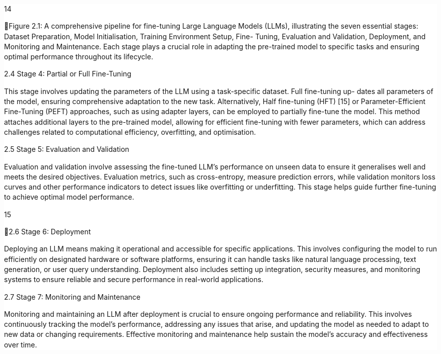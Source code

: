 14

Figure 2.1: A comprehensive pipeline for fine-tuning Large Language Models (LLMs), illustrating the
seven essential stages: Dataset Preparation, Model Initialisation, Training Environment Setup, Fine-
Tuning, Evaluation and Validation, Deployment, and Monitoring and Maintenance. Each stage plays
a crucial role in adapting the pre-trained model to specific tasks and ensuring optimal performance
throughout its lifecycle.

2.4 Stage 4: Partial or Full Fine-Tuning

This stage involves updating the parameters of the LLM using a task-specific dataset. Full fine-tuning up-
dates all parameters of the model, ensuring comprehensive adaptation to the new task. Alternatively, Half
fine-tuning (HFT) [15] or Parameter-Efficient Fine-Tuning (PEFT) approaches, such as using adapter
layers, can be employed to partially fine-tune the model. This method attaches additional layers to the
pre-trained model, allowing for efficient fine-tuning with fewer parameters, which can address challenges
related to computational efficiency, overfitting, and optimisation.

2.5 Stage 5: Evaluation and Validation

Evaluation and validation involve assessing the fine-tuned LLM’s performance on unseen data to ensure
it generalises well and meets the desired objectives. Evaluation metrics, such as cross-entropy, measure
prediction errors, while validation monitors loss curves and other performance indicators to detect issues
like overfitting or underfitting. This stage helps guide further fine-tuning to achieve optimal model
performance.

15

2.6 Stage 6: Deployment

Deploying an LLM means making it operational and accessible for specific applications. This involves
configuring the model to run efficiently on designated hardware or software platforms, ensuring it can
handle tasks like natural language processing, text generation, or user query understanding. Deployment
also includes setting up integration, security measures, and monitoring systems to ensure reliable and
secure performance in real-world applications.

2.7 Stage 7: Monitoring and Maintenance

Monitoring and maintaining an LLM after deployment is crucial to ensure ongoing performance and
reliability. This involves continuously tracking the model’s performance, addressing any issues that
arise, and updating the model as needed to adapt to new data or changing requirements. Effective
monitoring and maintenance help sustain the model’s accuracy and effectiveness over time.
